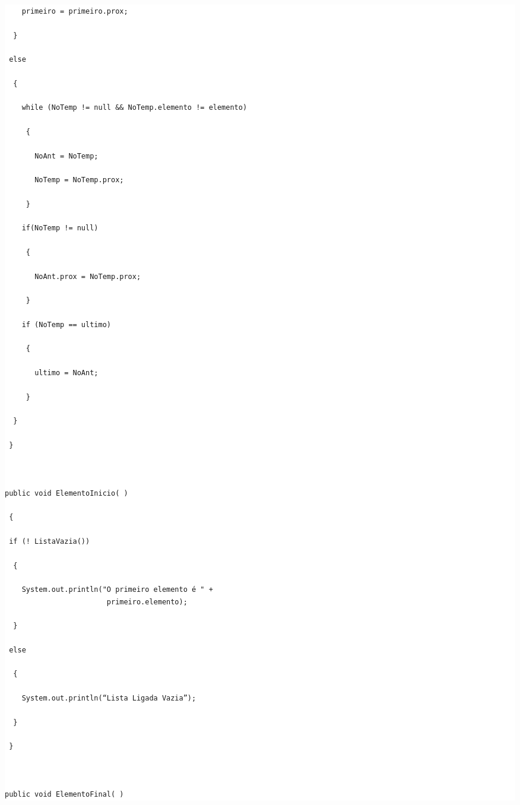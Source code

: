         primeiro = primeiro.prox;

      }

     else

      {

        while (NoTemp != null && NoTemp.elemento != elemento)

         {

           NoAnt = NoTemp;

           NoTemp = NoTemp.prox;

         }

        if(NoTemp != null)

         {

           NoAnt.prox = NoTemp.prox;

         }

        if (NoTemp == ultimo)

         {

           ultimo = NoAnt;

         }

      }

     }

 

    public void ElementoInicio( )

     {

     if (! ListaVazia())

      {

        System.out.println("O primeiro elemento é " +
                            primeiro.elemento);

      }

     else

      {

        System.out.println(“Lista Ligada Vazia”);

      }

     }

 

    public void ElementoFinal( )
